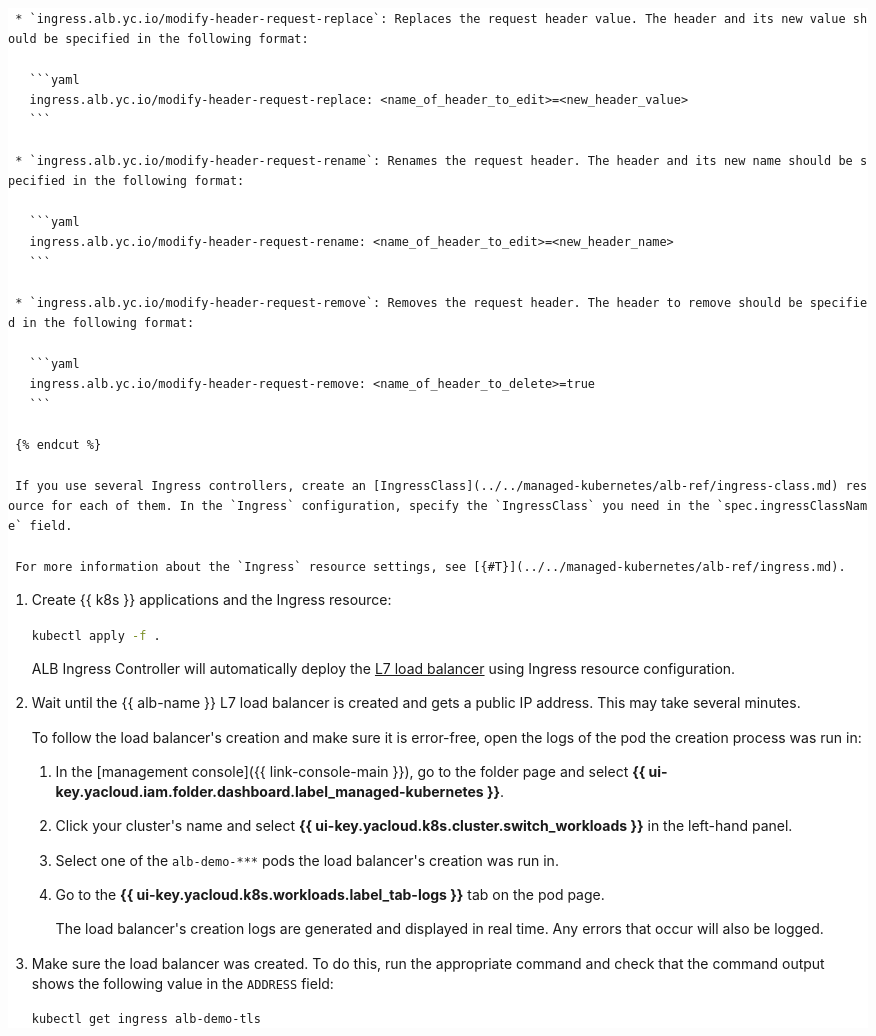      * `ingress.alb.yc.io/modify-header-request-replace`: Replaces the request header value. The header and its new value should be specified in the following format:

       ```yaml
       ingress.alb.yc.io/modify-header-request-replace: <name_of_header_to_edit>=<new_header_value>
       ```

     * `ingress.alb.yc.io/modify-header-request-rename`: Renames the request header. The header and its new name should be specified in the following format:

       ```yaml
       ingress.alb.yc.io/modify-header-request-rename: <name_of_header_to_edit>=<new_header_name>
       ```

     * `ingress.alb.yc.io/modify-header-request-remove`: Removes the request header. The header to remove should be specified in the following format:

       ```yaml
       ingress.alb.yc.io/modify-header-request-remove: <name_of_header_to_delete>=true
       ```

     {% endcut %}

     If you use several Ingress controllers, create an [IngressClass](../../managed-kubernetes/alb-ref/ingress-class.md) resource for each of them. In the `Ingress` configuration, specify the `IngressClass` you need in the `spec.ingressClassName` field.

     For more information about the `Ingress` resource settings, see [{#T}](../../managed-kubernetes/alb-ref/ingress.md).

  1. Create {{ k8s }} applications and the Ingress resource:

     ```bash
     kubectl apply -f .
     ```

     ALB Ingress Controller will automatically deploy the [L7 load balancer](../../application-load-balancer/concepts/application-load-balancer.md) using Ingress resource configuration.

  1. Wait until the {{ alb-name }} L7 load balancer is created and gets a public IP address. This may take several minutes.

     To follow the load balancer's creation and make sure it is error-free, open the logs of the pod the creation process was run in:

     1. In the [management console]({{ link-console-main }}), go to the folder page and select **{{ ui-key.yacloud.iam.folder.dashboard.label_managed-kubernetes }}**.
     1. Click your cluster's name and select **{{ ui-key.yacloud.k8s.cluster.switch_workloads }}** in the left-hand panel.
     1. Select one of the `alb-demo-***` pods the load balancer's creation was run in.
     1. Go to the **{{ ui-key.yacloud.k8s.workloads.label_tab-logs }}** tab on the pod page.

        The load balancer's creation logs are generated and displayed in real time. Any errors that occur will also be logged.

  1. Make sure the load balancer was created. To do this, run the appropriate command and check that the command output shows the following value in the `ADDRESS` field:

     ```bash
     kubectl get ingress alb-demo-tls
     ```

